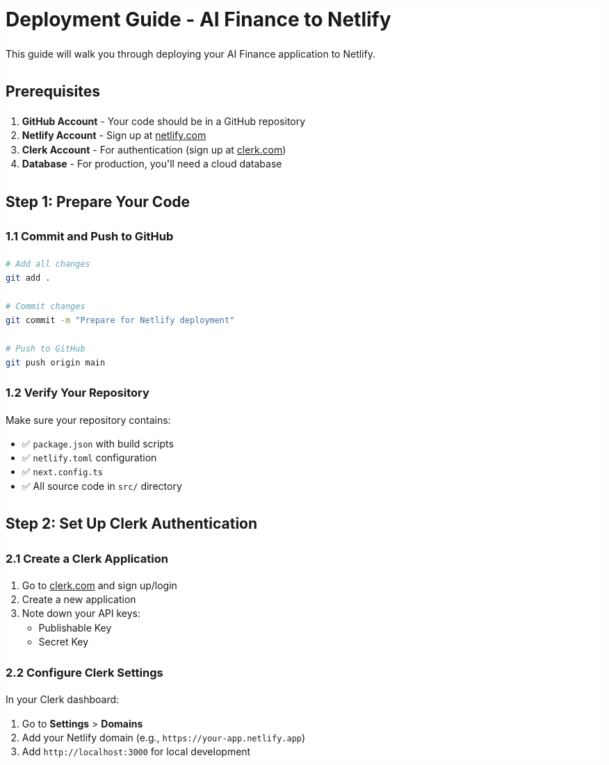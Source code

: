 # Deployment Guide - AI Finance to Netlify

This guide will walk you through deploying your AI Finance application to Netlify.

## Prerequisites

1. **GitHub Account** - Your code should be in a GitHub repository
2. **Netlify Account** - Sign up at [netlify.com](https://netlify.com)
3. **Clerk Account** - For authentication (sign up at [clerk.com](https://clerk.com))
4. **Database** - For production, you'll need a cloud database

## Step 1: Prepare Your Code

### 1.1 Commit and Push to GitHub

```bash
# Add all changes
git add .

# Commit changes
git commit -m "Prepare for Netlify deployment"

# Push to GitHub
git push origin main
```

### 1.2 Verify Your Repository

Make sure your repository contains:
- ✅ `package.json` with build scripts
- ✅ `netlify.toml` configuration
- ✅ `next.config.ts`
- ✅ All source code in `src/` directory

## Step 2: Set Up Clerk Authentication

### 2.1 Create a Clerk Application

1. Go to [clerk.com](https://clerk.com) and sign up/login
2. Create a new application
3. Note down your API keys:
   - Publishable Key
   - Secret Key

### 2.2 Configure Clerk Settings

In your Clerk dashboard:
1. Go to **Settings** > **Domains**
2. Add your Netlify domain (e.g., `https://your-app.netlify.app`)
3. Add `http://localhost:3000` for local development
